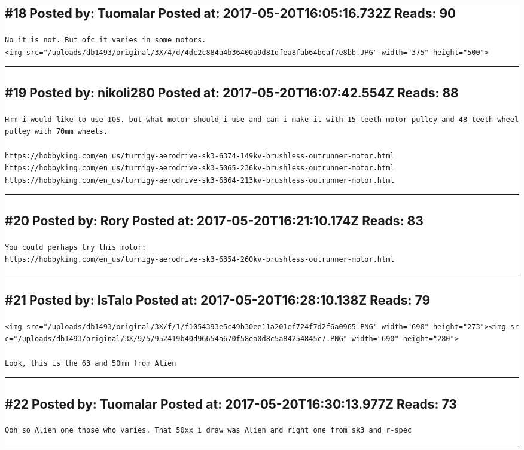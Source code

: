 ## \#18 Posted by: Tuomalar Posted at: 2017-05-20T16:05:16.732Z Reads: 90

```
No it is not. But ofc it varies in some motors.
<img src="/uploads/db1493/original/3X/4/d/4dc2c884a4b36400a9d81dfea8fab64beaf7e8bb.JPG" width="375" height="500">
```

---
## \#19 Posted by: nikoli280 Posted at: 2017-05-20T16:07:42.554Z Reads: 88

```
Hmm i would like to use 10S. but what motor should i use and can i make it with 15 teeth motor pulley and 48 teeth wheel pulley with 70mm wheels. 

https://hobbyking.com/en_us/turnigy-aerodrive-sk3-6374-149kv-brushless-outrunner-motor.html
https://hobbyking.com/en_us/turnigy-aerodrive-sk3-5065-236kv-brushless-outrunner-motor.html
https://hobbyking.com/en_us/turnigy-aerodrive-sk3-6364-213kv-brushless-outrunner-motor.html
```

---
## \#20 Posted by: Rory Posted at: 2017-05-20T16:21:10.174Z Reads: 83

```
You could perhaps try this motor: 
https://hobbyking.com/en_us/turnigy-aerodrive-sk3-6354-260kv-brushless-outrunner-motor.html
```

---
## \#21 Posted by: IsTalo Posted at: 2017-05-20T16:28:10.138Z Reads: 79

```
<img src="/uploads/db1493/original/3X/f/1/f1054393e5c49b30ee11a201ef724f7d2f6a0965.PNG" width="690" height="273"><img src="/uploads/db1493/original/3X/9/5/952419b40d96654a670f58ea0d8c5a84254845c7.PNG" width="690" height="280">

Look, this is the 63 and 50mm from Alien
```

---
## \#22 Posted by: Tuomalar Posted at: 2017-05-20T16:30:13.977Z Reads: 73

```
Ooh so Alien one those who varies. That 50xx i draw was Alien and right one from sk3 and r-spec
```

---